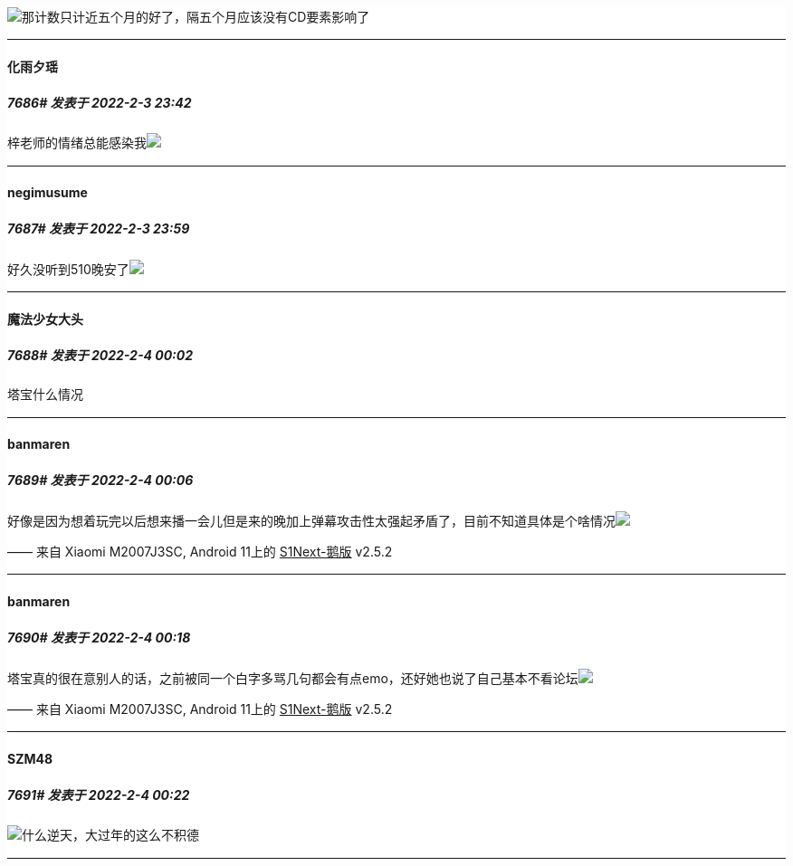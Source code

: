 <img src="https://static.saraba1st.com/image/smiley/face2017/060.png" referrerpolicy="no-referrer">那计数只计近五个月的好了，隔五个月应该没有CD要素影响了

*****

####  化雨夕瑶  
##### 7686#       发表于 2022-2-3 23:42

梓老师的情绪总能感染我<img src="https://static.saraba1st.com/image/smiley/face2017/072.png" referrerpolicy="no-referrer">



*****

####  negimusume  
##### 7687#       发表于 2022-2-3 23:59

好久没听到510晚安了<img src="https://static.saraba1st.com/image/smiley/face2017/211.gif" referrerpolicy="no-referrer">

*****

####  魔法少女大头  
##### 7688#       发表于 2022-2-4 00:02

塔宝什么情况

*****

####  banmaren  
##### 7689#       发表于 2022-2-4 00:06

好像是因为想着玩完以后想来播一会儿但是来的晚加上弹幕攻击性太强起矛盾了，目前不知道具体是个啥情况<img src="https://static.saraba1st.com/image/smiley/face2017/006.png" referrerpolicy="no-referrer">

—— 来自 Xiaomi M2007J3SC, Android 11上的 [S1Next-鹅版](https://github.com/ykrank/S1-Next/releases) v2.5.2



*****

####  banmaren  
##### 7690#       发表于 2022-2-4 00:18

塔宝真的很在意别人的话，之前被同一个白字多骂几句都会有点emo，还好她也说了自己基本不看论坛<img src="https://static.saraba1st.com/image/smiley/face2017/135.png" referrerpolicy="no-referrer">

—— 来自 Xiaomi M2007J3SC, Android 11上的 [S1Next-鹅版](https://github.com/ykrank/S1-Next/releases) v2.5.2

*****

####  SZM48  
##### 7691#       发表于 2022-2-4 00:22

<img src="https://static.saraba1st.com/image/smiley/face2017/069.png" referrerpolicy="no-referrer">什么逆天，大过年的这么不积德

*****
